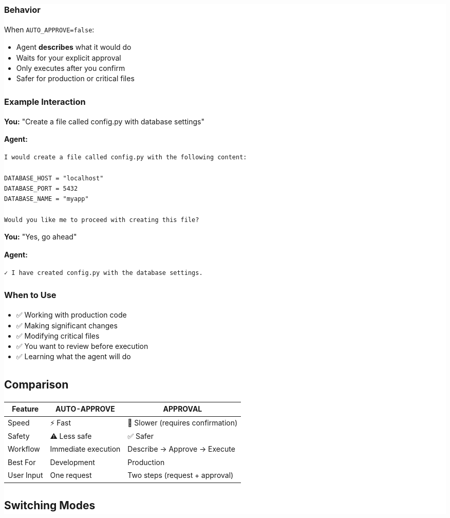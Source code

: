 ### Behavior

When `AUTO_APPROVE=false`:
- Agent **describes** what it would do
- Waits for your explicit approval
- Only executes after you confirm
- Safer for production or critical files

### Example Interaction

**You:** "Create a file called config.py with database settings"

**Agent:**
```
I would create a file called config.py with the following content:

DATABASE_HOST = "localhost"
DATABASE_PORT = 5432
DATABASE_NAME = "myapp"

Would you like me to proceed with creating this file?
```

**You:** "Yes, go ahead"

**Agent:**
```
✓ I have created config.py with the database settings.
```

### When to Use

- ✅ Working with production code
- ✅ Making significant changes
- ✅ Modifying critical files
- ✅ You want to review before execution
- ✅ Learning what the agent will do

## Comparison

| Feature | AUTO-APPROVE | APPROVAL |
|---------|-------------|----------|
| Speed | ⚡ Fast | 🐢 Slower (requires confirmation) |
| Safety | ⚠️ Less safe | ✅ Safer |
| Workflow | Immediate execution | Describe → Approve → Execute |
| Best For | Development | Production |
| User Input | One request | Two steps (request + approval) |

## Switching Modes
